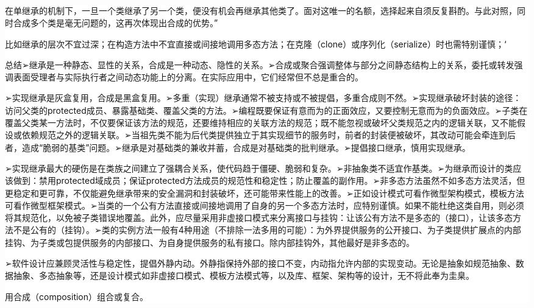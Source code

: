
在单继承的机制下，一旦一个类继承了另一个类，便没有机会再继承其他类了。面对这唯一的名额，选择起来自须反复斟酌。与此对照，同时合成多个类是毫无问题的，这再次体现出合成的优势。”





比如继承的层次不宜过深；在构造方法中不宜直接或间接地调用多态方法；在克隆（clone）或序列化（serialize）时也需特别谨慎；‘



总结➢继承是一种静态、显性的关系，合成是一种动态、隐性的关系。➢合成或聚合强调整体与部分之间静态结构上的关系，委托或转发强调表面受理者与实际执行者之间动态功能上的分离。在实际应用中，它们经常但不总是重合的。



➢实现继承是灰盒复用，合成是黑盒复用。➢多重（实现）继承通常不被支持或不被提倡，多重合成则不然。➢实现继承破坏封装的途径：访问父类的protected成员、暴露基础类、覆盖父类的方法。➢编程既要保证有意而为的正面效应，又要控制无意而为的负面效应。➢子类在覆盖父类某一方法时，不仅要保证该方法的规范，还要维持相应的关联方法的规范；既不能忽视或破坏父类规范之内的逻辑关联，又不能假设或依赖规范之外的逻辑关联。➢当祖先类不能为后代类提供独立于其实现细节的服务时，前者的封装便被破坏，其改动可能会牵连到后者，造成“脆弱的基类”问题。➢继承是对基础类的兼收并蓄，合成是对基础类的批判继承。➢提倡接口继承，慎用实现继承。



➢实现继承最大的硬伤是在类族之间建立了强耦合关系，使代码趋于僵硬、脆弱和复杂。➢非抽象类不适宜作基类。➢为继承而设计的类应该做到：禁用protected域成员；保证protected方法成员的规范性和稳定性；防止覆盖的副作用。➢非多态方法虽然不如多态方法灵活，但更稳定和更可靠，不仅能避免继承带来的安全漏洞和封装破坏，还可能带来性能上的改善。➢正如设计模式可看作微型架构模式，模板方法可看作微型框架模式。➢当类的一个公有方法直接或间接地调用了自身的另一个多态方法时，应特别谨慎。如果不能杜绝这类自用，则必须将其规范化，以免被子类错误地覆盖。此外，应尽量采用非虚接口模式来分离接口与挂钩：让该公有方法不是多态的（接口），让该多态方法不是公有的（挂钩）。➢类的实例方法一般有4种用途（不排除一法多用的可能）：为外界提供服务的公开接口、为子类提供扩展点的内部挂钩、为子类或包提供服务的内部接口、为自身提供服务的私有接口。除内部挂钩外，其他最好是非多态的。



➢软件设计应兼顾灵活性与稳定性，提倡外静内动。外静指保持外部的接口不变，内动指允许内部的实现变动。无论是抽象如规范抽象、数据抽象、多态抽象等，还是设计模式如非虚接口模式、模板方法模式等，以及库、框架、架构等的设计，无不将此奉为圭臬。



用合成（composition）组合或复合。














